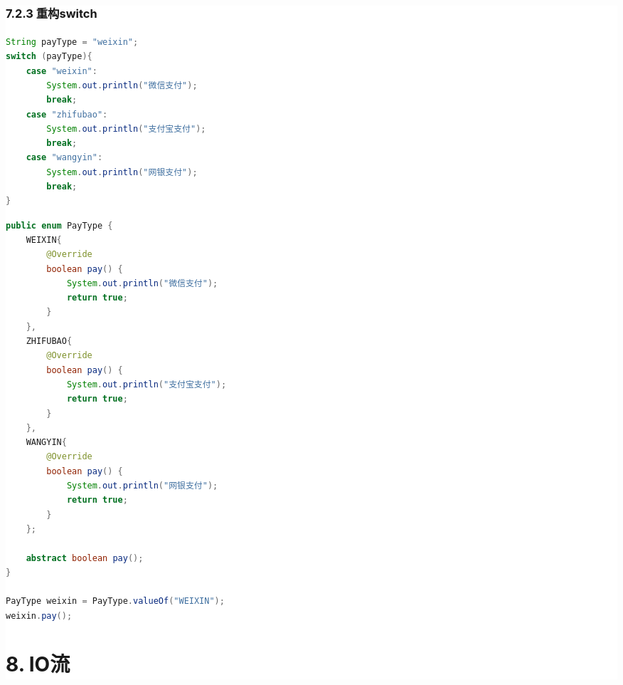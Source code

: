 ### 7.2.3 重构switch

```java
String payType = "weixin";
switch (payType){
    case "weixin":
        System.out.println("微信支付");
        break;
    case "zhifubao":
        System.out.println("支付宝支付");
        break;
    case "wangyin":
        System.out.println("网银支付");
        break;
}
```



```java
public enum PayType {
    WEIXIN{
        @Override
        boolean pay() {
            System.out.println("微信支付");
            return true;
        }
    }, 
    ZHIFUBAO{
        @Override
        boolean pay() {
            System.out.println("支付宝支付");
            return true;
        }
    }, 
    WANGYIN{
        @Override
        boolean pay() {
            System.out.println("网银支付");
            return true;
        }
    };

    abstract boolean pay();
}

PayType weixin = PayType.valueOf("WEIXIN");
weixin.pay();
```



# 8. IO流
